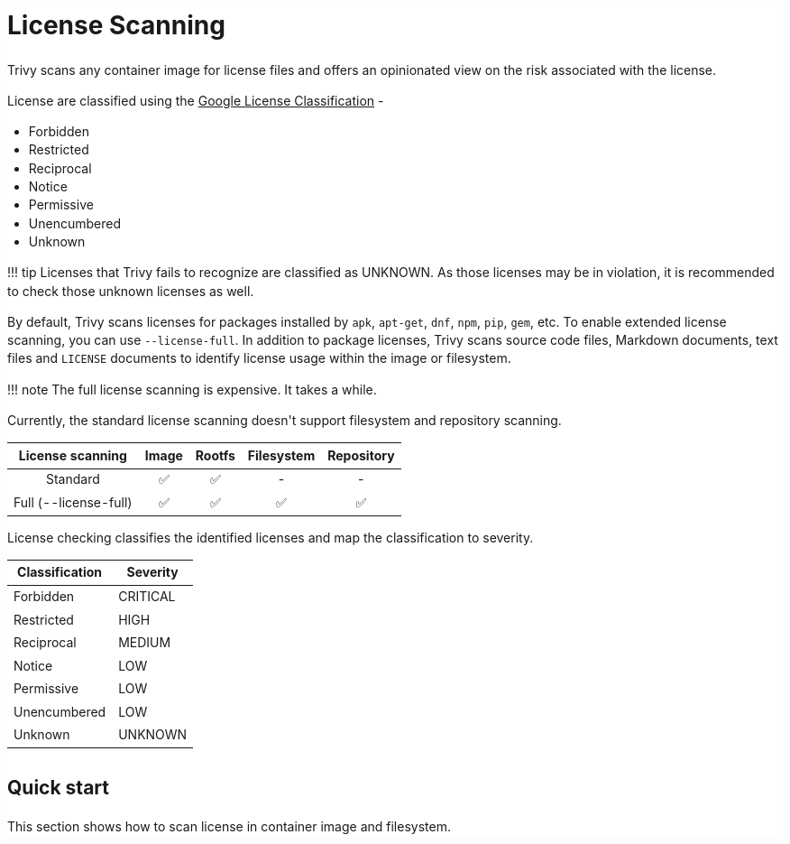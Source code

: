 # License Scanning

Trivy scans any container image for license files and offers an opinionated view on the risk associated with the license.

License are classified using the [Google License Classification][google-license-classification] -

 - Forbidden
 - Restricted 
 - Reciprocal
 - Notice
 - Permissive
 - Unencumbered
 - Unknown

!!! tip
    Licenses that Trivy fails to recognize are classified as UNKNOWN.
    As those licenses may be in violation, it is recommended to check those unknown licenses as well.    

By default, Trivy scans licenses for packages installed by `apk`, `apt-get`, `dnf`, `npm`, `pip`, `gem`, etc.
To enable extended license scanning, you can use `--license-full`.
In addition to package licenses, Trivy scans source code files, Markdown documents, text files and `LICENSE` documents to identify license usage within the image or filesystem.

!!! note
    The full license scanning is expensive. It takes a while.

Currently, the standard license scanning doesn't support filesystem and repository scanning.

|   License scanning    | Image | Rootfs    | Filesystem | Repository |
|:---------------------:|:-----:|:---------:|:----------:|:----------:|
|       Standard        |  ✅   |     ✅    |   -        |      -     |
| Full (--license-full) |  ✅   |     ✅    |     ✅     |     ✅     |


License checking classifies the identified licenses and map the classification to severity.

| Classification | Severity |
|----------------|----------|
| Forbidden      | CRITICAL |
| Restricted     | HIGH     |
| Reciprocal     | MEDIUM   |
| Notice         | LOW      |
| Permissive     | LOW      |
| Unencumbered   | LOW      |
| Unknown        | UNKNOWN  |

## Quick start
This section shows how to scan license in container image and filesystem.


[google-license-classification]: https://opensource.google/documentation/reference/thirdparty/licenses